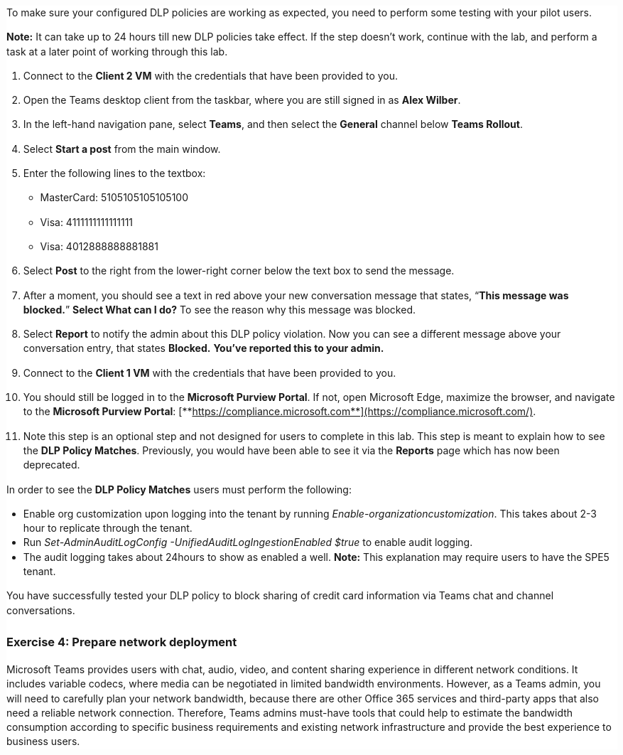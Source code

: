 To make sure your configured DLP policies are working as expected, you need to perform some testing with your pilot users.

**Note:** It can take up to 24 hours till new DLP policies take effect. If the step doesn’t work, continue with the lab, and perform a task at a later point of working through this lab.

1. Connect to the **Client 2 VM** with the credentials that have been provided to you.

2. Open the Teams desktop client from the taskbar, where you are still signed in as **Alex Wilber**.

3. In the left-hand navigation pane, select **Teams**, and then select the **General** channel below **Teams Rollout**.

4. Select **Start a post** from the main window.

5. Enter the following lines to the textbox:

	- MasterCard: 5105105105105100

	- Visa: 4111111111111111

	- Visa: 4012888888881881

6. Select **Post** to the right from the lower-right corner below the text box to send the message.

7. After a moment, you should see a text in red above your new conversation message that states, “**This message was blocked.**” **Select What can I do?** To see the reason why this message was blocked.

8. Select **Report** to notify the admin about this DLP policy violation. Now you can see a different message above your conversation entry, that states **Blocked.** **You’ve reported this to your admin.**

9. Connect to the **Client 1 VM** with the credentials that have been provided to you.

10. You should still be logged in to the **Microsoft Purview Portal**. If not, open Microsoft Edge, maximize the browser, and navigate to the **Microsoft Purview Portal**: [**https://compliance.microsoft.com**](https://compliance.microsoft.com/).


11. Note this step is an optional step and not designed for users to complete in this lab. This step is meant to explain how to see the **DLP Policy Matches**. Previously, you would have been able to see it via the **Reports** page which has now been deprecated.
    
In order to see the **DLP Policy Matches** users must perform the following:
- Enable org customization upon logging into the tenant by running *Enable-organizationcustomization*. This takes about 2-3 hour to replicate through the tenant.
-  Run *Set-AdminAuditLogConfig -UnifiedAuditLogIngestionEnabled $true* to enable audit logging.
- The audit logging takes about 24hours to show as enabled a well.
    	**Note:** This explanation may require users to have the SPE5 tenant.
    
You have successfully tested your DLP policy to block sharing of credit card information via Teams chat and channel conversations.

### **Exercise 4: Prepare network deployment**

Microsoft Teams provides users with chat, audio, video, and content sharing experience in different network conditions. It includes variable codecs, where media can be negotiated in limited bandwidth environments. However, as a Teams admin, you will need to carefully plan your network bandwidth, because there are other Office 365 services and third-party apps that also need a reliable network connection. Therefore, Teams admins must-have tools that could help to estimate the bandwidth consumption according to specific business requirements and existing network infrastructure and provide the best experience to business users.
